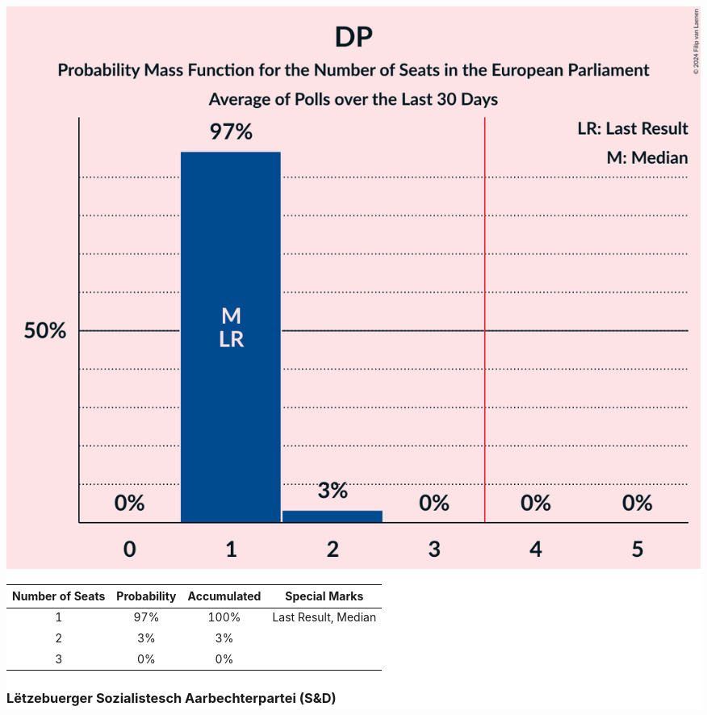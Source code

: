 ![Graph with seats probability mass function not yet produced](average-2024-05-31-coalitions-seats-pmf-dp.png "Seats Probability Mass Function")

| Number of Seats | Probability | Accumulated | Special Marks |
|:---------------:|:-----------:|:-----------:|:-------------:|
| 1 | 97% | 100% | Last Result, Median |
| 2 | 3% | 3% |  |
| 3 | 0% | 0% |  |

### Lëtzebuerger Sozialistesch Aarbechterpartei (S&D)
